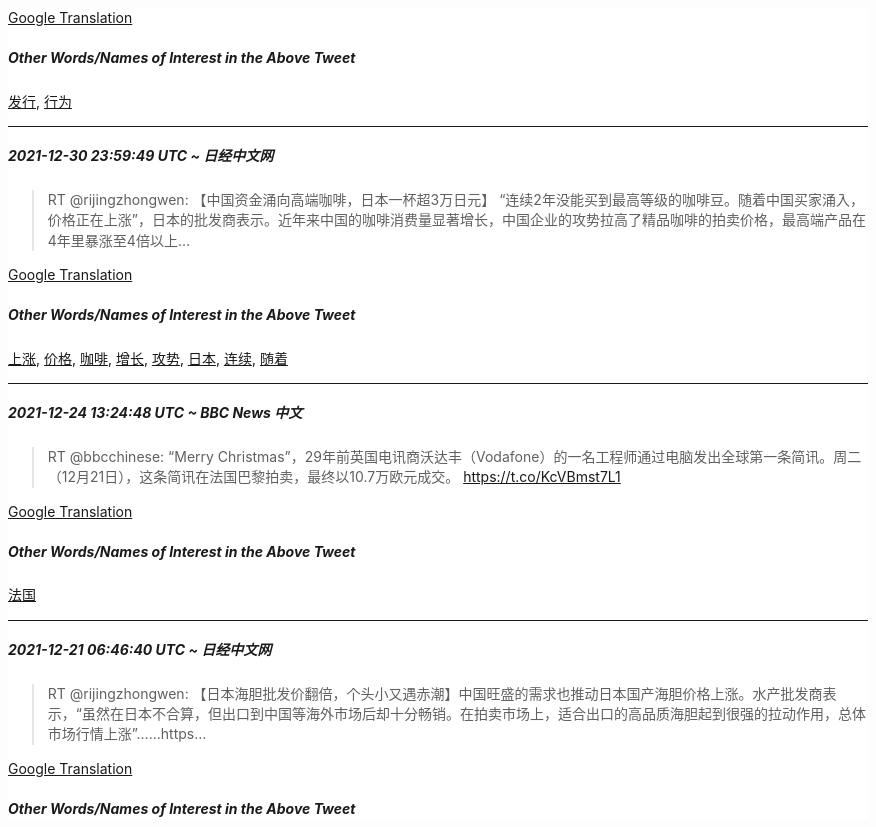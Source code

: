 [Google Translation](https://translate.google.com/?hi=en&tab=TT&sl=zh-CN&tl=en&op=translate&text=RT+%40zaobaosg%3A+%E6%9C%AC%E5%91%A8%E4%BA%94%EF%BC%881%E6%9C%887%E6%97%A5%EF%BC%89%E8%B5%B7%E4%B8%BE%E8%A1%8C%E4%B8%BA%E6%9C%9F4%E5%A4%A9%E7%9A%84%E7%BA%B8%E5%B8%81%E5%B1%95%EF%BC%8C%E5%B0%86%E4%BC%9A%E6%8B%8D%E5%8D%96%E4%B8%80%E5%BC%A0%E4%B8%96%E7%95%8C%E5%94%AF%E4%B8%80%E7%9A%84%E2%80%9C%E5%AE%9D%E7%9F%B3%E2%80%9D%E7%BA%A7%E7%BA%B8%E9%92%9E%EF%BC%8C%E9%A9%AC%E6%9D%A5%E4%BA%9A%E5%9C%A81959%E5%B9%B4%E5%8D%B0%E5%88%B6%E4%BD%86%E4%BB%8E%E6%9C%AA%E5%8F%91%E8%A1%8C%E7%9A%84%E4%B8%80%E5%BC%A01000%E4%BB%A4%E5%90%89%E7%BA%B8%E9%92%9E%E3%80%82https%3A%2F%2Ft.co%2F5MvfqUpAAC)
##### Other Words/Names of Interest in the Above Tweet
[发行](发行.md), [行为](行为.md)
___
##### 2021-12-30 23:59:49 UTC ~ 日经中文网
> RT @rijingzhongwen: 【中国资金涌向高端咖啡，日本一杯超3万日元】 “连续2年没能买到最高等级的咖啡豆。随着中国买家涌入，价格正在上涨”，日本的批发商表示。近年来中国的咖啡消费量显著增长，中国企业的攻势拉高了精品咖啡的拍卖价格，最高端产品在4年里暴涨至4倍以上…

[Google Translation](https://translate.google.com/?hi=en&tab=TT&sl=zh-CN&tl=en&op=translate&text=RT+%40rijingzhongwen%3A+%E3%80%90%E4%B8%AD%E5%9B%BD%E8%B5%84%E9%87%91%E6%B6%8C%E5%90%91%E9%AB%98%E7%AB%AF%E5%92%96%E5%95%A1%EF%BC%8C%E6%97%A5%E6%9C%AC%E4%B8%80%E6%9D%AF%E8%B6%853%E4%B8%87%E6%97%A5%E5%85%83%E3%80%91+%E2%80%9C%E8%BF%9E%E7%BB%AD2%E5%B9%B4%E6%B2%A1%E8%83%BD%E4%B9%B0%E5%88%B0%E6%9C%80%E9%AB%98%E7%AD%89%E7%BA%A7%E7%9A%84%E5%92%96%E5%95%A1%E8%B1%86%E3%80%82%E9%9A%8F%E7%9D%80%E4%B8%AD%E5%9B%BD%E4%B9%B0%E5%AE%B6%E6%B6%8C%E5%85%A5%EF%BC%8C%E4%BB%B7%E6%A0%BC%E6%AD%A3%E5%9C%A8%E4%B8%8A%E6%B6%A8%E2%80%9D%EF%BC%8C%E6%97%A5%E6%9C%AC%E7%9A%84%E6%89%B9%E5%8F%91%E5%95%86%E8%A1%A8%E7%A4%BA%E3%80%82%E8%BF%91%E5%B9%B4%E6%9D%A5%E4%B8%AD%E5%9B%BD%E7%9A%84%E5%92%96%E5%95%A1%E6%B6%88%E8%B4%B9%E9%87%8F%E6%98%BE%E8%91%97%E5%A2%9E%E9%95%BF%EF%BC%8C%E4%B8%AD%E5%9B%BD%E4%BC%81%E4%B8%9A%E7%9A%84%E6%94%BB%E5%8A%BF%E6%8B%89%E9%AB%98%E4%BA%86%E7%B2%BE%E5%93%81%E5%92%96%E5%95%A1%E7%9A%84%E6%8B%8D%E5%8D%96%E4%BB%B7%E6%A0%BC%EF%BC%8C%E6%9C%80%E9%AB%98%E7%AB%AF%E4%BA%A7%E5%93%81%E5%9C%A84%E5%B9%B4%E9%87%8C%E6%9A%B4%E6%B6%A8%E8%87%B34%E5%80%8D%E4%BB%A5%E4%B8%8A%E2%80%A6)
##### Other Words/Names of Interest in the Above Tweet
[上涨](上涨.md), [价格](价格.md), [咖啡](咖啡.md), [增长](增长.md), [攻势](攻势.md), [日本](日本.md), [连续](连续.md), [随着](随着.md)
___
##### 2021-12-24 13:24:48 UTC ~ BBC News 中文
> RT @bbcchinese: “Merry Christmas”，29年前英国电讯商沃达丰（Vodafone）的一名工程师通过电脑发出全球第一条简讯。周二（12月21日），这条简讯在法国巴黎拍卖，最终以10.7万欧元成交。 https://t.co/KcVBmst7L1

[Google Translation](https://translate.google.com/?hi=en&tab=TT&sl=zh-CN&tl=en&op=translate&text=RT+%40bbcchinese%3A+%E2%80%9CMerry+Christmas%E2%80%9D%EF%BC%8C29%E5%B9%B4%E5%89%8D%E8%8B%B1%E5%9B%BD%E7%94%B5%E8%AE%AF%E5%95%86%E6%B2%83%E8%BE%BE%E4%B8%B0%EF%BC%88Vodafone%EF%BC%89%E7%9A%84%E4%B8%80%E5%90%8D%E5%B7%A5%E7%A8%8B%E5%B8%88%E9%80%9A%E8%BF%87%E7%94%B5%E8%84%91%E5%8F%91%E5%87%BA%E5%85%A8%E7%90%83%E7%AC%AC%E4%B8%80%E6%9D%A1%E7%AE%80%E8%AE%AF%E3%80%82%E5%91%A8%E4%BA%8C%EF%BC%8812%E6%9C%8821%E6%97%A5%EF%BC%89%EF%BC%8C%E8%BF%99%E6%9D%A1%E7%AE%80%E8%AE%AF%E5%9C%A8%E6%B3%95%E5%9B%BD%E5%B7%B4%E9%BB%8E%E6%8B%8D%E5%8D%96%EF%BC%8C%E6%9C%80%E7%BB%88%E4%BB%A510.7%E4%B8%87%E6%AC%A7%E5%85%83%E6%88%90%E4%BA%A4%E3%80%82+https%3A%2F%2Ft.co%2FKcVBmst7L1)
##### Other Words/Names of Interest in the Above Tweet
[法国](法国.md)
___
##### 2021-12-21 06:46:40 UTC ~ 日经中文网
> RT @rijingzhongwen: 【日本海胆批发价翻倍，个头小又遇赤潮】中国旺盛的需求也推动日本国产海胆价格上涨。水产批发商表示，“虽然在日本不合算，但出口到中国等海外市场后却十分畅销。在拍卖市场上，适合出口的高品质海胆起到很强的拉动作用，总体市场行情上涨”……https…

[Google Translation](https://translate.google.com/?hi=en&tab=TT&sl=zh-CN&tl=en&op=translate&text=RT+%40rijingzhongwen%3A+%E3%80%90%E6%97%A5%E6%9C%AC%E6%B5%B7%E8%83%86%E6%89%B9%E5%8F%91%E4%BB%B7%E7%BF%BB%E5%80%8D%EF%BC%8C%E4%B8%AA%E5%A4%B4%E5%B0%8F%E5%8F%88%E9%81%87%E8%B5%A4%E6%BD%AE%E3%80%91%E4%B8%AD%E5%9B%BD%E6%97%BA%E7%9B%9B%E7%9A%84%E9%9C%80%E6%B1%82%E4%B9%9F%E6%8E%A8%E5%8A%A8%E6%97%A5%E6%9C%AC%E5%9B%BD%E4%BA%A7%E6%B5%B7%E8%83%86%E4%BB%B7%E6%A0%BC%E4%B8%8A%E6%B6%A8%E3%80%82%E6%B0%B4%E4%BA%A7%E6%89%B9%E5%8F%91%E5%95%86%E8%A1%A8%E7%A4%BA%EF%BC%8C%E2%80%9C%E8%99%BD%E7%84%B6%E5%9C%A8%E6%97%A5%E6%9C%AC%E4%B8%8D%E5%90%88%E7%AE%97%EF%BC%8C%E4%BD%86%E5%87%BA%E5%8F%A3%E5%88%B0%E4%B8%AD%E5%9B%BD%E7%AD%89%E6%B5%B7%E5%A4%96%E5%B8%82%E5%9C%BA%E5%90%8E%E5%8D%B4%E5%8D%81%E5%88%86%E7%95%85%E9%94%80%E3%80%82%E5%9C%A8%E6%8B%8D%E5%8D%96%E5%B8%82%E5%9C%BA%E4%B8%8A%EF%BC%8C%E9%80%82%E5%90%88%E5%87%BA%E5%8F%A3%E7%9A%84%E9%AB%98%E5%93%81%E8%B4%A8%E6%B5%B7%E8%83%86%E8%B5%B7%E5%88%B0%E5%BE%88%E5%BC%BA%E7%9A%84%E6%8B%89%E5%8A%A8%E4%BD%9C%E7%94%A8%EF%BC%8C%E6%80%BB%E4%BD%93%E5%B8%82%E5%9C%BA%E8%A1%8C%E6%83%85%E4%B8%8A%E6%B6%A8%E2%80%9D%E2%80%A6%E2%80%A6https%E2%80%A6)
##### Other Words/Names of Interest in the Above Tweet